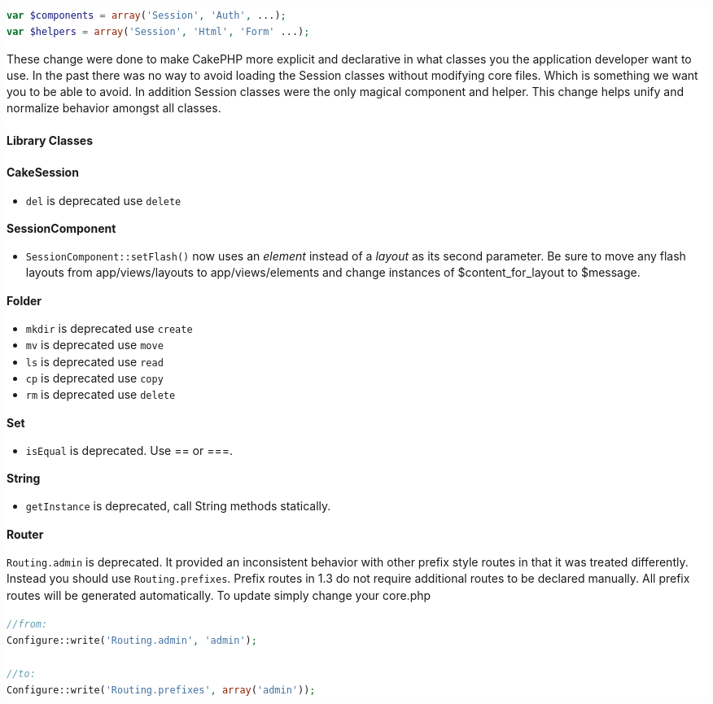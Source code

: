 ```php
var $components = array('Session', 'Auth', ...);
var $helpers = array('Session', 'Html', 'Form' ...);

```

These change were done to make CakePHP more explicit and
declarative in what classes you the application developer want to
use. In the past there was no way to avoid loading the Session
classes without modifying core files. Which is something we want
you to be able to avoid. In addition Session classes were the only
magical component and helper. This change helps unify and normalize
behavior amongst all classes.

#### Library Classes

**CakeSession**

-  `del` is deprecated use `delete`

**SessionComponent**

-  `SessionComponent::setFlash()` now uses an *element* instead
of a *layout* as its second parameter. Be sure to move any flash
layouts from app/views/layouts to app/views/elements and change
instances of $content\_for\_layout to $message.

**Folder**

-  `mkdir` is deprecated use `create`
-  `mv` is deprecated use `move`
-  `ls` is deprecated use `read`
-  `cp` is deprecated use `copy`
-  `rm` is deprecated use `delete`

**Set**

-  `isEqual` is deprecated. Use == or ===.

**String**

-  `getInstance` is deprecated, call String methods statically.

**Router**

`Routing.admin` is deprecated. It provided an inconsistent
behavior with other prefix style routes in that it was treated
differently. Instead you should use `Routing.prefixes`. Prefix
routes in 1.3 do not require additional routes to be declared
manually. All prefix routes will be generated automatically. To
update simply change your core.php

```php
//from:
Configure::write('Routing.admin', 'admin');

//to:
Configure::write('Routing.prefixes', array('admin'));

```
